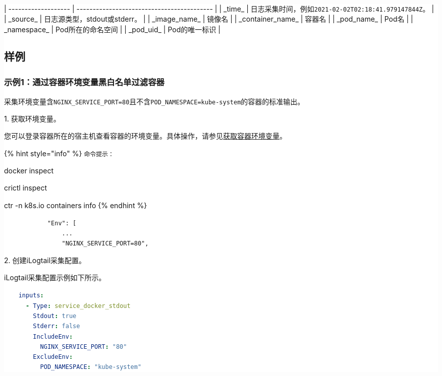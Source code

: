 | ------------------- | ------------------------------------------ |
| \_time\_            | 日志采集时间，例如`2021-02-02T02:18:41.979147844Z`。 |
| \_source\_          | 日志源类型，stdout或stderr。                       |
| \_image\_name\_     | 镜像名                                        |
| \_container\_name\_ | 容器名                                        |
| \_pod\_name\_       | Pod名                                       |
| \_namespace\_       | Pod所在的命名空间                                 |
| \_pod\_uid\_        | Pod的唯一标识                                   |

## 样例

### 示例1：通过容器环境变量黑白名单过滤容器 <a href="#h3-url-1" id="h3-url-1"></a>

采集环境变量含`NGINX_SERVICE_PORT=80`且不含`POD_NAMESPACE=kube-system`的容器的标准输出。

1\. 获取环境变量。

您可以登录容器所在的宿主机查看容器的环境变量。具体操作，请参见[获取容器环境变量](https://help.aliyun.com/document\_detail/354831.htm#section-0a0-n4l-zhi)。

{% hint style="info" %}
`命令提示：`

docker inspect

crictl inspect

ctr -n k8s.io containers info
{% endhint %}

```
            "Env": [
                ...
                "NGINX_SERVICE_PORT=80",
```

2\. 创建iLogtail采集配置。

iLogtail采集配置示例如下所示。

```yaml
    inputs:
      - Type: service_docker_stdout
        Stdout: true
        Stderr: false
        IncludeEnv:
          NGINX_SERVICE_PORT: "80"
        ExcludeEnv:
          POD_NAMESPACE: "kube-system"
```
